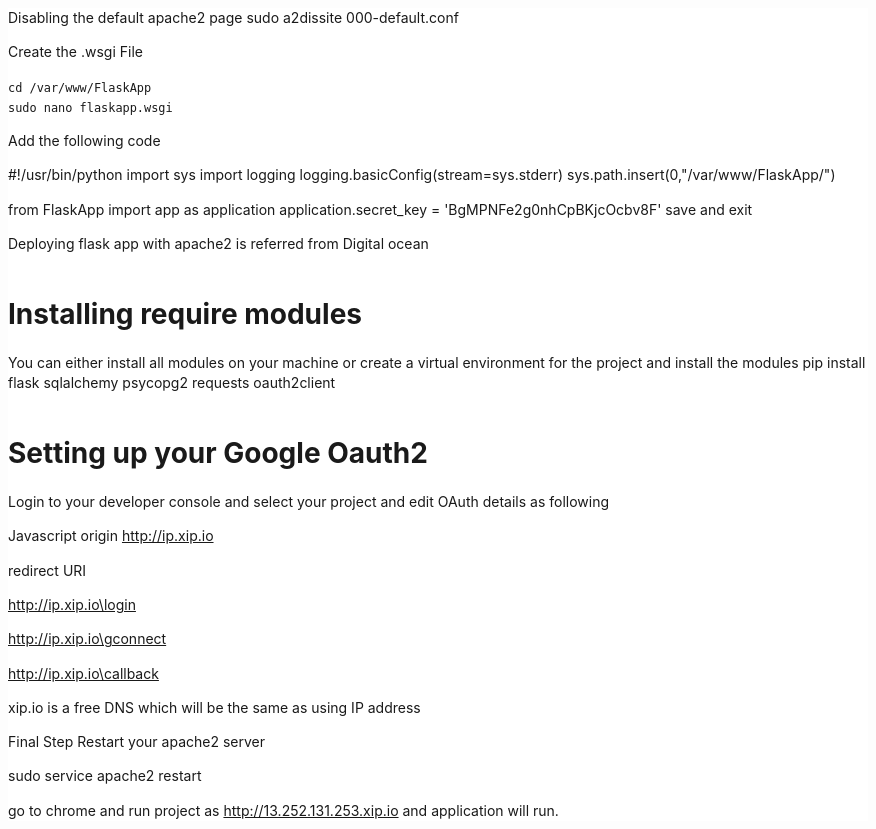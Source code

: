 Disabling the default apache2 page sudo a2dissite 000-default.conf

Create the .wsgi File
```
cd /var/www/FlaskApp
sudo nano flaskapp.wsgi 
```
Add the following code

#!/usr/bin/python
 import sys
 import logging
 logging.basicConfig(stream=sys.stderr)
 sys.path.insert(0,"/var/www/FlaskApp/")

 from FlaskApp import app as application
 application.secret_key = 'BgMPNFe2g0nhCpBKjcOcbv8F'
save and exit

Deploying flask app with apache2 is referred from Digital ocean

# Installing require modules
You can either install all modules on your machine or create a virtual environment for the project and install the modules pip install flask sqlalchemy psycopg2 requests oauth2client

# Setting up your Google Oauth2
Login to your developer console and select your project and edit OAuth details as following

Javascript origin http://ip.xip.io

redirect URI

http://ip.xip.io\login

http://ip.xip.io\gconnect

http://ip.xip.io\callback

xip.io is a free DNS which will be the same as using IP address

Final Step
Restart your apache2 server

sudo service apache2 restart

go to chrome and run project as
http://13.252.131.253.xip.io  and application will run.

